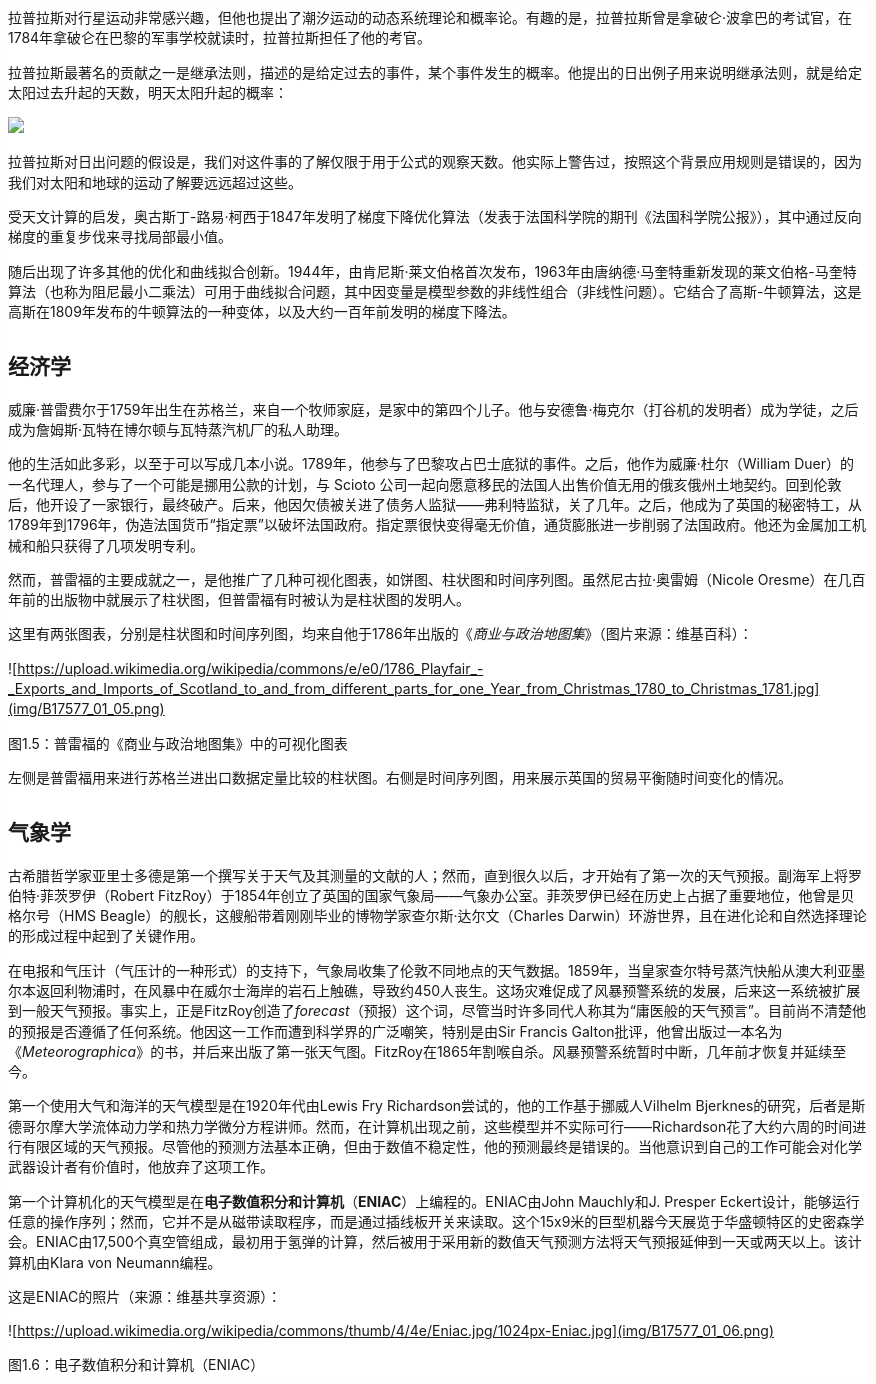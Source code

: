 拉普拉斯对行星运动非常感兴趣，但他也提出了潮汐运动的动态系统理论和概率论。有趣的是，拉普拉斯曾是拿破仑·波拿巴的考试官，在1784年拿破仑在巴黎的军事学校就读时，拉普拉斯担任了他的考官。

拉普拉斯最著名的贡献之一是继承法则，描述的是给定过去的事件，某个事件发生的概率。他提出的日出例子用来说明继承法则，就是给定太阳过去升起的天数，明天太阳升起的概率：

![](img/B17577_01_008.png)

拉普拉斯对日出问题的假设是，我们对这件事的了解仅限于用于公式的观察天数。他实际上警告过，按照这个背景应用规则是错误的，因为我们对太阳和地球的运动了解要远远超过这些。

受天文计算的启发，奥古斯丁-路易·柯西于1847年发明了梯度下降优化算法（发表于法国科学院的期刊《法国科学院公报》），其中通过反向梯度的重复步伐来寻找局部最小值。

随后出现了许多其他的优化和曲线拟合创新。1944年，由肯尼斯·莱文伯格首次发布，1963年由唐纳德·马奎特重新发现的莱文伯格-马奎特算法（也称为阻尼最小二乘法）可用于曲线拟合问题，其中因变量是模型参数的非线性组合（非线性问题）。它结合了高斯-牛顿算法，这是高斯在1809年发布的牛顿算法的一种变体，以及大约一百年前发明的梯度下降法。

## 经济学

威廉·普雷费尔于1759年出生在苏格兰，来自一个牧师家庭，是家中的第四个儿子。他与安德鲁·梅克尔（打谷机的发明者）成为学徒，之后成为詹姆斯·瓦特在博尔顿与瓦特蒸汽机厂的私人助理。

他的生活如此多彩，以至于可以写成几本小说。1789年，他参与了巴黎攻占巴士底狱的事件。之后，他作为威廉·杜尔（William Duer）的一名代理人，参与了一个可能是挪用公款的计划，与 Scioto 公司一起向愿意移民的法国人出售价值无用的俄亥俄州土地契约。回到伦敦后，他开设了一家银行，最终破产。后来，他因欠债被关进了债务人监狱——弗利特监狱，关了几年。之后，他成为了英国的秘密特工，从1789年到1796年，伪造法国货币“指定票”以破坏法国政府。指定票很快变得毫无价值，通货膨胀进一步削弱了法国政府。他还为金属加工机械和船只获得了几项发明专利。

然而，普雷福的主要成就之一，是他推广了几种可视化图表，如饼图、柱状图和时间序列图。虽然尼古拉·奥雷姆（Nicole Oresme）在几百年前的出版物中就展示了柱状图，但普雷福有时被认为是柱状图的发明人。

这里有两张图表，分别是柱状图和时间序列图，均来自他于1786年出版的《*商业与政治地图集*》（图片来源：维基百科）：

![https://upload.wikimedia.org/wikipedia/commons/e/e0/1786_Playfair_-_Exports_and_Imports_of_Scotland_to_and_from_different_parts_for_one_Year_from_Christmas_1780_to_Christmas_1781.jpg](img/B17577_01_05.png)

图1.5：普雷福的《商业与政治地图集》中的可视化图表

左侧是普雷福用来进行苏格兰进出口数据定量比较的柱状图。右侧是时间序列图，用来展示英国的贸易平衡随时间变化的情况。

## 气象学

古希腊哲学家亚里士多德是第一个撰写关于天气及其测量的文献的人；然而，直到很久以后，才开始有了第一次的天气预报。副海军上将罗伯特·菲茨罗伊（Robert FitzRoy）于1854年创立了英国的国家气象局——气象办公室。菲茨罗伊已经在历史上占据了重要地位，他曾是贝格尔号（HMS Beagle）的舰长，这艘船带着刚刚毕业的博物学家查尔斯·达尔文（Charles Darwin）环游世界，且在进化论和自然选择理论的形成过程中起到了关键作用。

在电报和气压计（气压计的一种形式）的支持下，气象局收集了伦敦不同地点的天气数据。1859年，当皇家查尔特号蒸汽快船从澳大利亚墨尔本返回利物浦时，在风暴中在威尔士海岸的岩石上触礁，导致约450人丧生。这场灾难促成了风暴预警系统的发展，后来这一系统被扩展到一般天气预报。事实上，正是FitzRoy创造了*forecast*（预报）这个词，尽管当时许多同代人称其为“庸医般的天气预言”。目前尚不清楚他的预报是否遵循了任何系统。他因这一工作而遭到科学界的广泛嘲笑，特别是由Sir Francis Galton批评，他曾出版过一本名为《*Meteorographica*》的书，并后来出版了第一张天气图。FitzRoy在1865年割喉自杀。风暴预警系统暂时中断，几年前才恢复并延续至今。

第一个使用大气和海洋的天气模型是在1920年代由Lewis Fry Richardson尝试的，他的工作基于挪威人Vilhelm Bjerknes的研究，后者是斯德哥尔摩大学流体动力学和热力学微分方程讲师。然而，在计算机出现之前，这些模型并不实际可行——Richardson花了大约六周的时间进行有限区域的天气预报。尽管他的预测方法基本正确，但由于数值不稳定性，他的预测最终是错误的。当他意识到自己的工作可能会对化学武器设计者有价值时，他放弃了这项工作。

第一个计算机化的天气模型是在**电子数值积分和计算机**（**ENIAC**）上编程的。ENIAC由John Mauchly和J. Presper Eckert设计，能够运行任意的操作序列；然而，它并不是从磁带读取程序，而是通过插线板开关来读取。这个15x9米的巨型机器今天展览于华盛顿特区的史密森学会。ENIAC由17,500个真空管组成，最初用于氢弹的计算，然后被用于采用新的数值天气预测方法将天气预报延伸到一天或两天以上。该计算机由Klara von Neumann编程。

这是ENIAC的照片（来源：维基共享资源）：

![https://upload.wikimedia.org/wikipedia/commons/thumb/4/4e/Eniac.jpg/1024px-Eniac.jpg](img/B17577_01_06.png)

图1.6：电子数值积分和计算机（ENIAC）
